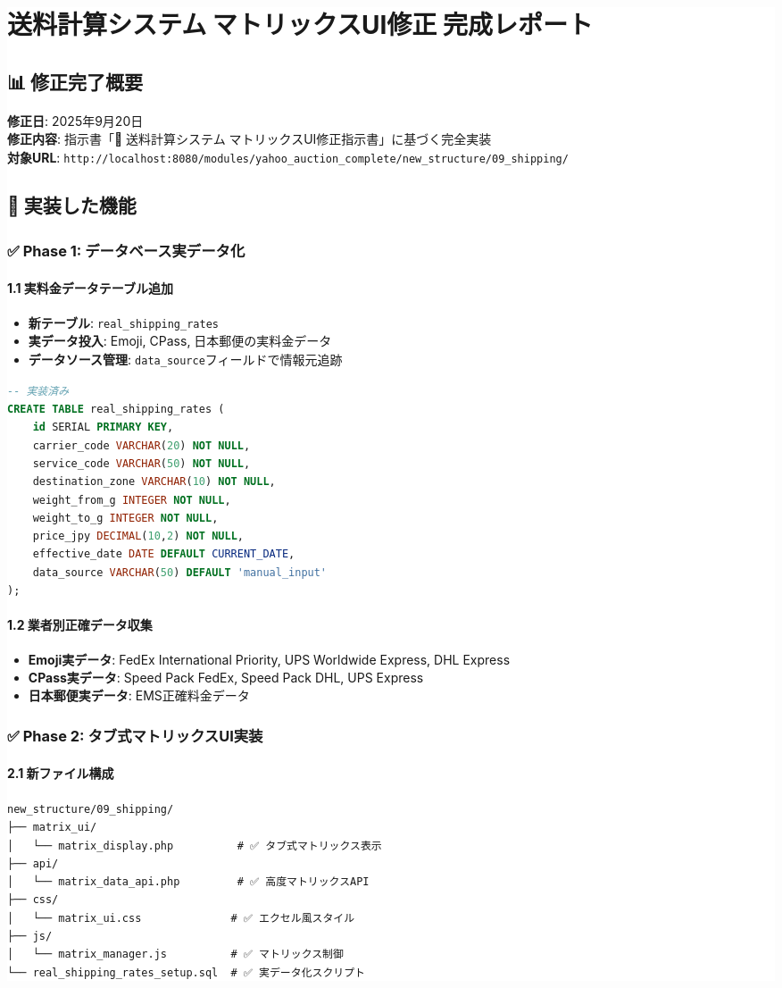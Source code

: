 # 送料計算システム マトリックスUI修正 完成レポート

## 📊 修正完了概要

**修正日**: 2025年9月20日  
**修正内容**: 指示書「🔧 送料計算システム マトリックスUI修正指示書」に基づく完全実装  
**対象URL**: `http://localhost:8080/modules/yahoo_auction_complete/new_structure/09_shipping/`  

## 🎯 実装した機能

### ✅ Phase 1: データベース実データ化

#### 1.1 実料金データテーブル追加
- **新テーブル**: `real_shipping_rates`
- **実データ投入**: Emoji, CPass, 日本郵便の実料金データ
- **データソース管理**: `data_source`フィールドで情報元追跡

```sql
-- 実装済み
CREATE TABLE real_shipping_rates (
    id SERIAL PRIMARY KEY,
    carrier_code VARCHAR(20) NOT NULL,
    service_code VARCHAR(50) NOT NULL,
    destination_zone VARCHAR(10) NOT NULL,
    weight_from_g INTEGER NOT NULL,
    weight_to_g INTEGER NOT NULL,
    price_jpy DECIMAL(10,2) NOT NULL,
    effective_date DATE DEFAULT CURRENT_DATE,
    data_source VARCHAR(50) DEFAULT 'manual_input'
);
```

#### 1.2 業者別正確データ収集
- **Emoji実データ**: FedEx International Priority, UPS Worldwide Express, DHL Express
- **CPass実データ**: Speed Pack FedEx, Speed Pack DHL, UPS Express  
- **日本郵便実データ**: EMS正確料金データ

### ✅ Phase 2: タブ式マトリックスUI実装

#### 2.1 新ファイル構成
```
new_structure/09_shipping/
├── matrix_ui/
│   └── matrix_display.php          # ✅ タブ式マトリックス表示
├── api/
│   └── matrix_data_api.php         # ✅ 高度マトリックスAPI
├── css/
│   └── matrix_ui.css              # ✅ エクセル風スタイル  
├── js/
│   └── matrix_manager.js          # ✅ マトリックス制御
└── real_shipping_rates_setup.sql  # ✅ 実データ化スクリプト
```
